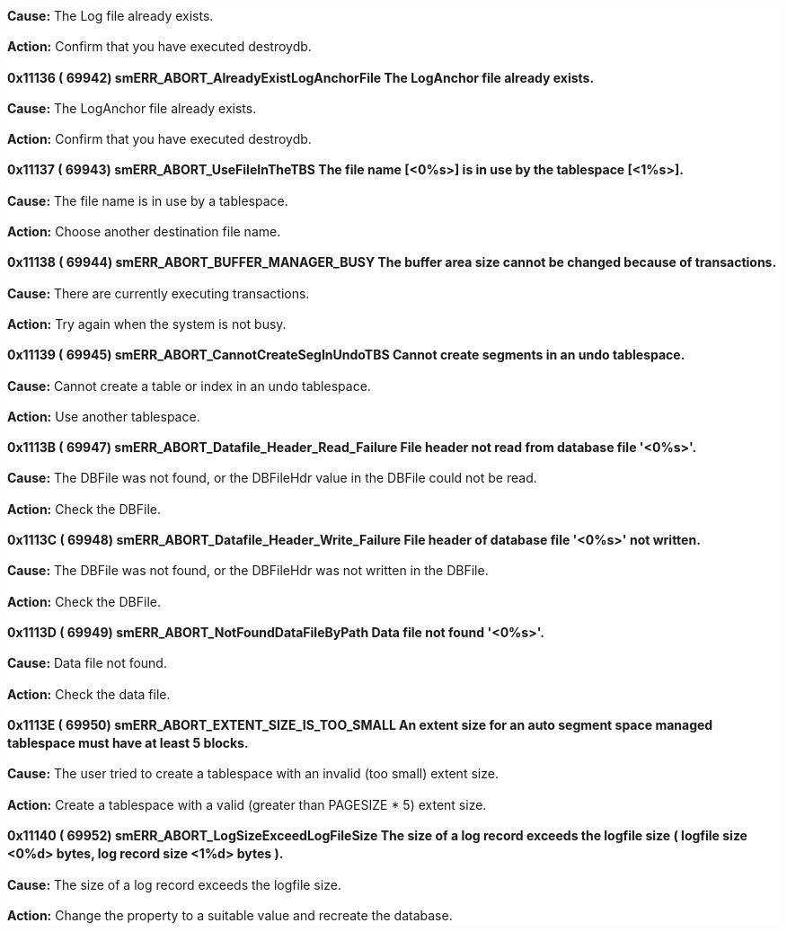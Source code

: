 **Cause:** The Log file already exists.

**Action:** Confirm that you have executed destroydb.

**0x11136 ( 69942) smERR_ABORT_AlreadyExistLogAnchorFile The LogAnchor file already exists.**

**Cause:** The LogAnchor file already exists.

**Action:** Confirm that you have executed destroydb.

**0x11137 ( 69943) smERR_ABORT_UseFileInTheTBS The file name [<0%s>] is in use by the tablespace [<1%s>].**

**Cause:** The file name is in use by a tablespace.

**Action:** Choose another destination file name.

**0x11138 ( 69944) smERR_ABORT_BUFFER_MANAGER_BUSY The buffer area size cannot be changed because of transactions.**

**Cause:** There are currently executing transactions.

**Action:** Try again when the system is not busy.

**0x11139 ( 69945) smERR_ABORT_CannotCreateSegInUndoTBS Cannot create segments in an undo tablespace.**

**Cause:** Cannot create a table or index in an undo tablespace.

**Action:** Use another tablespace.

**0x1113B ( 69947) smERR_ABORT_Datafile_Header_Read_Failure File header not read from database file '<0%s>'.**

**Cause:** The DBFile was not found, or the DBFileHdr value in the DBFile could not be read.

**Action:** Check the DBFile.

**0x1113C ( 69948) smERR_ABORT_Datafile_Header_Write_Failure File header of database file '<0%s>' not written.**

**Cause:** The DBFile was not found, or the DBFileHdr was not written in the DBFile.

**Action:** Check the DBFile.

**0x1113D ( 69949) smERR_ABORT_NotFoundDataFileByPath Data file not found '<0%s>'.**

**Cause:** Data file not found.

**Action:** Check the data file.

**0x1113E ( 69950) smERR_ABORT_EXTENT_SIZE_IS_TOO_SMALL An extent size for an auto segment space managed tablespace must have at least 5 blocks.**

**Cause:** The user tried to create a tablespace with an invalid (too small) extent size.

**Action:** Create a tablespace with a valid (greater than PAGESIZE * 5) extent size.

**0x11140 ( 69952) smERR_ABORT_LogSizeExceedLogFileSize The size of a log record exceeds the logfile size ( logfile size <0%d> bytes, log record size <1%d> bytes ).**

**Cause:** The size of a log record exceeds the logfile size.

**Action:** Change the property to a suitable value and recreate the database.
